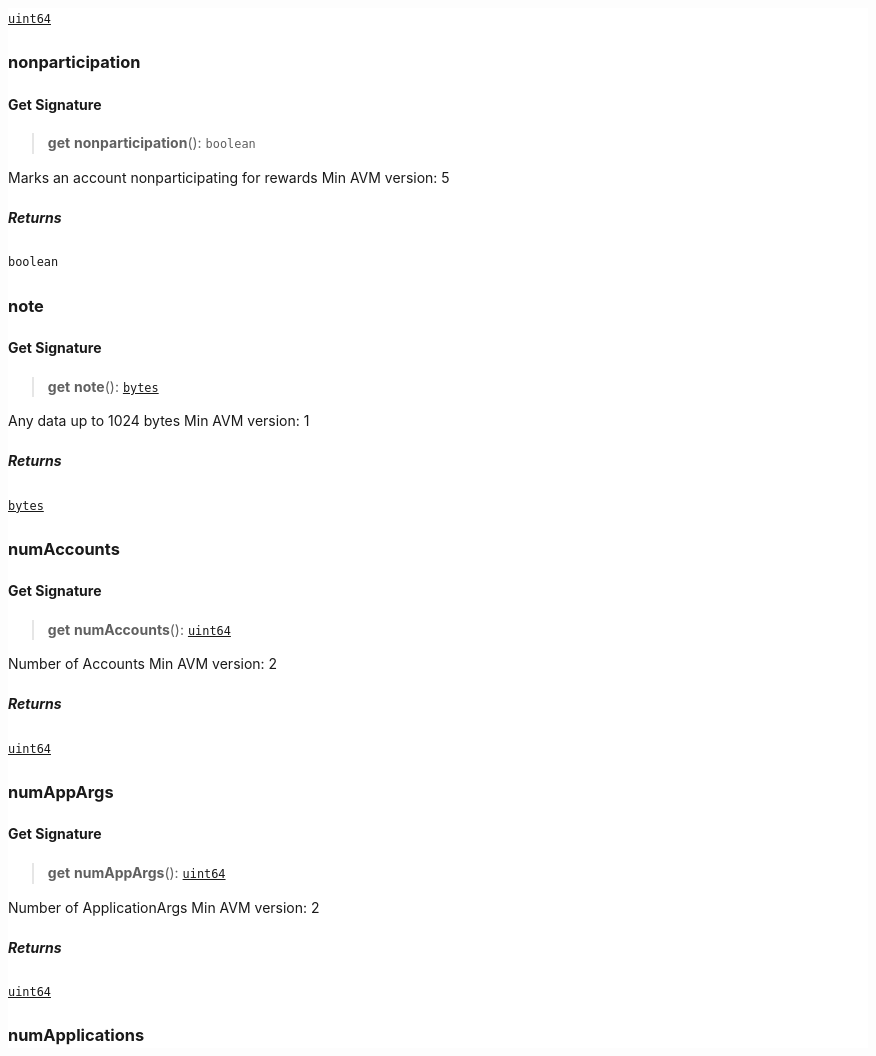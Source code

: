 [`uint64`](../../index/type-aliases/uint64.md)

### nonparticipation

#### Get Signature

> **get** **nonparticipation**(): `boolean`

Marks an account nonparticipating for rewards
Min AVM version: 5

##### Returns

`boolean`

### note

#### Get Signature

> **get** **note**(): [`bytes`](../../index/type-aliases/bytes.md)

Any data up to 1024 bytes
Min AVM version: 1

##### Returns

[`bytes`](../../index/type-aliases/bytes.md)

### numAccounts

#### Get Signature

> **get** **numAccounts**(): [`uint64`](../../index/type-aliases/uint64.md)

Number of Accounts
Min AVM version: 2

##### Returns

[`uint64`](../../index/type-aliases/uint64.md)

### numAppArgs

#### Get Signature

> **get** **numAppArgs**(): [`uint64`](../../index/type-aliases/uint64.md)

Number of ApplicationArgs
Min AVM version: 2

##### Returns

[`uint64`](../../index/type-aliases/uint64.md)

### numApplications
